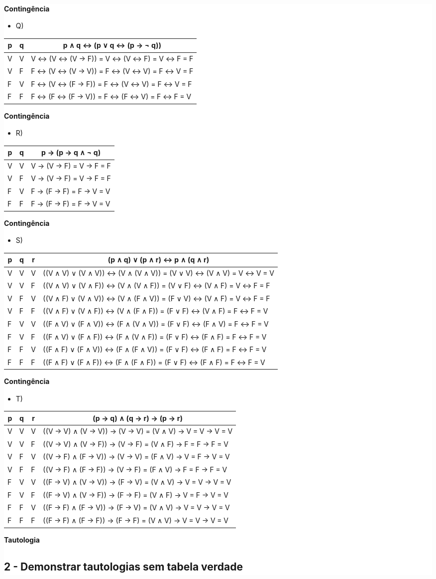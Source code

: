 **Contingência**

- Q) 

 p | q | p ∧ q ↔ (p ∨ q ↔ (p → ¬ q))
---|---|--------------------------------------------
 V | V | V ↔ (V ↔ (V → F)) = V ↔ (V ↔ F) = V ↔ F = F
 V | F | F ↔ (V ↔ (V → V)) = F ↔ (V ↔ V) = F ↔ V = F
 F | V | F ↔ (V ↔ (F → F)) = F ↔ (V ↔ V) = F ↔ V = F
 F | F | F ↔ (F ↔ (F → V)) = F ↔ (F ↔ V) = F ↔ F = V

**Contingência**

- R) 

 p | q | p → (p → q ∧ ¬ q)
---|---|------------------------
 V | V | V → (V → F) = V → F = F
 V | F | V → (V → F) = V → F = F
 F | V | F → (F → F) = F → V = V
 F | F | F → (F → F) = F → V = V

**Contingência**

- S) 

 p | q | r | (p ∧ q) ∨ (p ∧ r) ↔ p ∧ (q ∧ r)
---|---|---|--------------------------------------------------------------------
 V | V | V | ((V ∧ V) ∨ (V ∧ V)) ↔ (V ∧ (V ∧ V)) = (V ∨ V) ↔ (V ∧ V) = V ↔ V = V
 V | V | F | ((V ∧ V) ∨ (V ∧ F)) ↔ (V ∧ (V ∧ F)) = (V ∨ F) ↔ (V ∧ F) = V ↔ F = F
 V | F | V | ((V ∧ F) ∨ (V ∧ V)) ↔ (V ∧ (F ∧ V)) = (F ∨ V) ↔ (V ∧ F) = V ↔ F = F
 V | F | F | ((V ∧ F) ∨ (V ∧ F)) ↔ (V ∧ (F ∧ F)) = (F ∨ F) ↔ (V ∧ F) = F ↔ F = V
 F | V | V | ((F ∧ V) ∨ (F ∧ V)) ↔ (F ∧ (V ∧ V)) = (F ∨ F) ↔ (F ∧ V) = F ↔ F = V
 F | V | F | ((F ∧ V) ∨ (F ∧ F)) ↔ (F ∧ (V ∧ F)) = (F ∨ F) ↔ (F ∧ F) = F ↔ F = V
 F | F | V | ((F ∧ F) ∨ (F ∧ V)) ↔ (F ∧ (F ∧ V)) = (F ∨ F) ↔ (F ∧ F) = F ↔ F = V
 F | F | F | ((F ∧ F) ∨ (F ∧ F)) ↔ (F ∧ (F ∧ F)) = (F ∨ F) ↔ (F ∧ F) = F ↔ F = V

**Contingência**

- T)

 p | q | r | (p → q) ∧ (q → r) → (p → r)
---|---|---|--------------------------------------------------------
 V | V | V | ((V → V) ∧ (V → V)) → (V → V) = (V ∧ V) → V = V → V = V
 V | V | F | ((V → V) ∧ (V → F)) → (V → F) = (V ∧ F) → F = F → F = V
 V | F | V | ((V → F) ∧ (F → V)) → (V → V) = (F ∧ V) → V = F → V = V
 V | F | F | ((V → F) ∧ (F → F)) → (V → F) = (F ∧ V) → F = F → F = V
 F | V | V | ((F → V) ∧ (V → V)) → (F → V) = (V ∧ V) → V = V → V = V
 F | V | F | ((F → V) ∧ (V → F)) → (F → F) = (V ∧ F) → V = F → V = V
 F | F | V | ((F → F) ∧ (F → V)) → (F → V) = (V ∧ V) → V = V → V = V
 F | F | F | ((F → F) ∧ (F → F)) → (F → F) = (V ∧ V) → V = V → V = V

**Tautologia**

## 2 - Demonstrar tautologias sem tabela verdade

